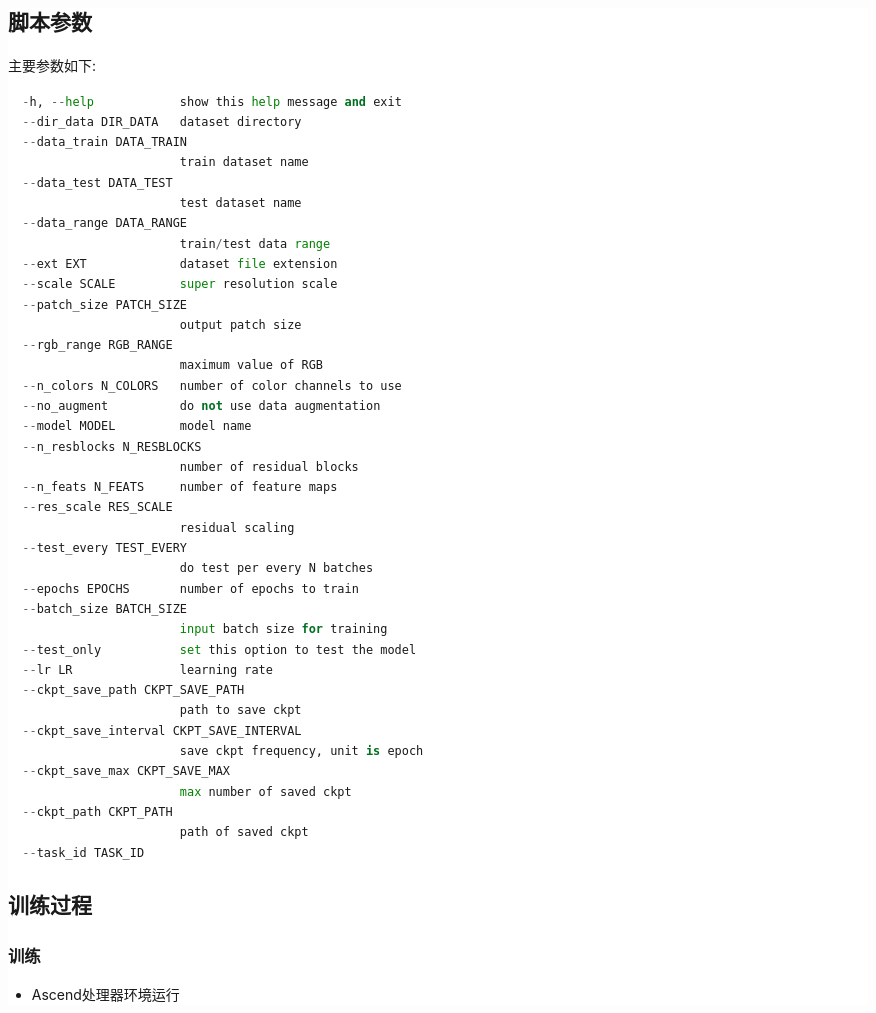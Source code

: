 ## 脚本参数

主要参数如下:

```python
  -h, --help            show this help message and exit
  --dir_data DIR_DATA   dataset directory
  --data_train DATA_TRAIN
                        train dataset name
  --data_test DATA_TEST
                        test dataset name
  --data_range DATA_RANGE
                        train/test data range
  --ext EXT             dataset file extension
  --scale SCALE         super resolution scale
  --patch_size PATCH_SIZE
                        output patch size
  --rgb_range RGB_RANGE
                        maximum value of RGB
  --n_colors N_COLORS   number of color channels to use
  --no_augment          do not use data augmentation
  --model MODEL         model name
  --n_resblocks N_RESBLOCKS
                        number of residual blocks
  --n_feats N_FEATS     number of feature maps
  --res_scale RES_SCALE
                        residual scaling
  --test_every TEST_EVERY
                        do test per every N batches
  --epochs EPOCHS       number of epochs to train
  --batch_size BATCH_SIZE
                        input batch size for training
  --test_only           set this option to test the model
  --lr LR               learning rate
  --ckpt_save_path CKPT_SAVE_PATH
                        path to save ckpt
  --ckpt_save_interval CKPT_SAVE_INTERVAL
                        save ckpt frequency, unit is epoch
  --ckpt_save_max CKPT_SAVE_MAX
                        max number of saved ckpt
  --ckpt_path CKPT_PATH
                        path of saved ckpt
  --task_id TASK_ID

```

## 训练过程

### 训练

- Ascend处理器环境运行
